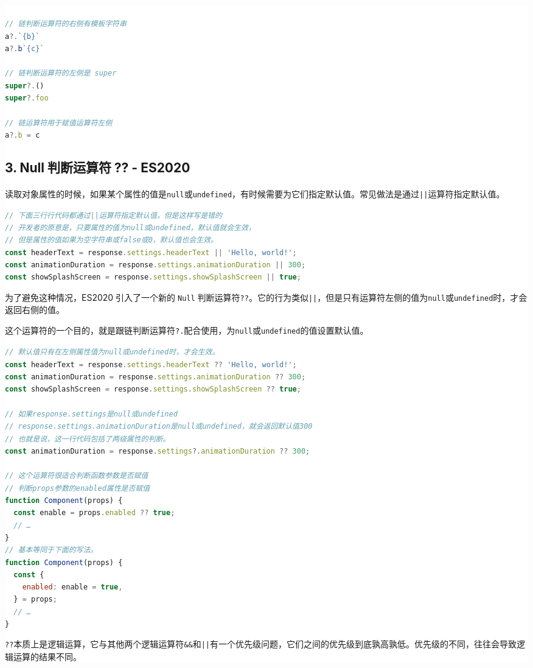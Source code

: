 ```js

// 链判断运算符的右侧有模板字符串
a?.`{b}`
a?.b`{c}`

// 链判断运算符的左侧是 super
super?.()
super?.foo

// 链运算符用于赋值运算符左侧
a?.b = c
```

## 3. Null 判断运算符 ?? - ES2020
读取对象属性的时候，如果某个属性的值是`null`或`undefined`，有时候需要为它们指定默认值。常见做法是通过`||`运算符指定默认值。
```js
// 下面三行行代码都通过||运算符指定默认值，但是这样写是错的
// 开发者的原意是，只要属性的值为null或undefined，默认值就会生效，
// 但是属性的值如果为空字符串或false或0，默认值也会生效。
const headerText = response.settings.headerText || 'Hello, world!';
const animationDuration = response.settings.animationDuration || 300;
const showSplashScreen = response.settings.showSplashScreen || true;
```
为了避免这种情况，ES2020 引入了一个新的 `Null` 判断运算符`??`。它的行为类似`||`，但是只有运算符左侧的值为`null`或`undefined`时，才会返回右侧的值。

这个运算符的一个目的，就是跟链判断运算符`?.`配合使用，为`null`或`undefined`的值设置默认值。
```js
// 默认值只有在左侧属性值为null或undefined时，才会生效。
const headerText = response.settings.headerText ?? 'Hello, world!';
const animationDuration = response.settings.animationDuration ?? 300;
const showSplashScreen = response.settings.showSplashScreen ?? true;

// 如果response.settings是null或undefined
// response.settings.animationDuration是null或undefined，就会返回默认值300
// 也就是说，这一行代码包括了两级属性的判断。
const animationDuration = response.settings?.animationDuration ?? 300;

// 这个运算符很适合判断函数参数是否赋值
// 判断props参数的enabled属性是否赋值
function Component(props) {
  const enable = props.enabled ?? true;
  // …
}
// 基本等同于下面的写法。
function Component(props) {
  const {
    enabled: enable = true,
  } = props;
  // …
}
```
`??`本质上是逻辑运算，它与其他两个逻辑运算符`&&`和`||`有一个优先级问题，它们之间的优先级到底孰高孰低。优先级的不同，往往会导致逻辑运算的结果不同。
